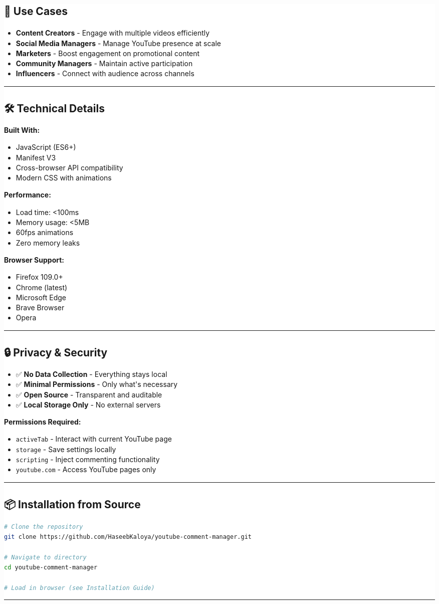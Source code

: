 
## 🎯 Use Cases

- **Content Creators** - Engage with multiple videos efficiently
- **Social Media Managers** - Manage YouTube presence at scale
- **Marketers** - Boost engagement on promotional content
- **Community Managers** - Maintain active participation
- **Influencers** - Connect with audience across channels

---

## 🛠️ Technical Details

**Built With:**
- JavaScript (ES6+)
- Manifest V3
- Cross-browser API compatibility
- Modern CSS with animations

**Performance:**
- Load time: <100ms
- Memory usage: <5MB
- 60fps animations
- Zero memory leaks

**Browser Support:**
- Firefox 109.0+
- Chrome (latest)
- Microsoft Edge
- Brave Browser
- Opera

---

## 🔒 Privacy & Security

- ✅ **No Data Collection** - Everything stays local
- ✅ **Minimal Permissions** - Only what's necessary
- ✅ **Open Source** - Transparent and auditable
- ✅ **Local Storage Only** - No external servers

**Permissions Required:**
- `activeTab` - Interact with current YouTube page
- `storage` - Save settings locally
- `scripting` - Inject commenting functionality
- `youtube.com` - Access YouTube pages only

---

## 📦 Installation from Source

```bash
# Clone the repository
git clone https://github.com/HaseebKaloya/youtube-comment-manager.git

# Navigate to directory
cd youtube-comment-manager

# Load in browser (see Installation Guide)
```

---